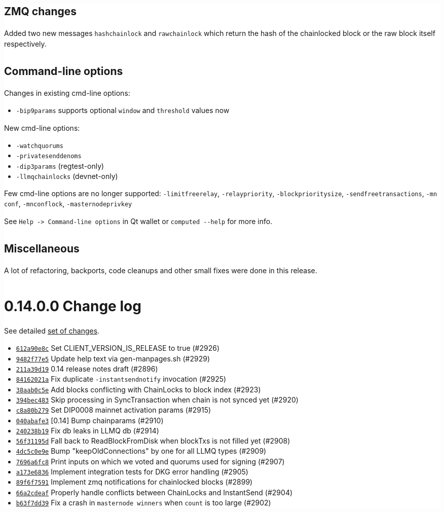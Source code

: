 ZMQ changes
-----------
Added two new messages `hashchainlock` and `rawchainlock` which return the hash of the chainlocked block
or the raw block itself respectively.

Command-line options
--------------------

Changes in existing cmd-line options:
- `-bip9params` supports optional `window` and `threshold` values now

New cmd-line options:
- `-watchquorums`
- `-privatesenddenoms`
- `-dip3params` (regtest-only)
- `-llmqchainlocks` (devnet-only)

Few cmd-line options are no longer supported: `-limitfreerelay`, `-relaypriority`, `-blockprioritysize`,
`-sendfreetransactions`, `-mnconf`, `-mnconflock`, `-masternodeprivkey`

See `Help -> Command-line options` in Qt wallet or `computed --help` for more info.

Miscellaneous
-------------

A lot of refactoring, backports, code cleanups and other small fixes were done in this release.

 0.14.0.0 Change log
===================

See detailed [set of changes](https://github.com/computepay/compute/compare/v0.13.3.0...computepay:v0.14.0.0).

- [`612a90e8c`](https://github.com/computepay/compute/commit/612a90e8c) Set CLIENT_VERSION_IS_RELEASE to true (#2926)
- [`9482f77e5`](https://github.com/computepay/compute/commit/9482f77e5) Update help text via gen-manpages.sh (#2929)
- [`211a39d19`](https://github.com/computepay/compute/commit/211a39d19) 0.14 release notes draft (#2896)
- [`84162021a`](https://github.com/computepay/compute/commit/84162021a) Fix duplicate `-instantsendnotify` invocation (#2925)
- [`38aab0c5e`](https://github.com/computepay/compute/commit/38aab0c5e) Add blocks conflicting with ChainLocks to block index (#2923)
- [`394bec483`](https://github.com/computepay/compute/commit/394bec483) Skip processing in SyncTransaction when chain is not synced yet (#2920)
- [`c8a80b279`](https://github.com/computepay/compute/commit/c8a80b279) Set DIP0008 mainnet activation params (#2915)
- [`040abafe3`](https://github.com/computepay/compute/commit/040abafe3) [0.14] Bump chainparams (#2910)
- [`240238b19`](https://github.com/computepay/compute/commit/240238b19) Fix db leaks in LLMQ db (#2914)
- [`56f31195d`](https://github.com/computepay/compute/commit/56f31195d) Fall back to ReadBlockFromDisk when blockTxs is not filled yet (#2908)
- [`4dc5c0e9e`](https://github.com/computepay/compute/commit/4dc5c0e9e) Bump "keepOldConnections" by one for all LLMQ types (#2909)
- [`7696a6fc8`](https://github.com/computepay/compute/commit/7696a6fc8) Print inputs on which we voted and quorums used for signing (#2907)
- [`a173e6836`](https://github.com/computepay/compute/commit/a173e6836) Implement integration tests for DKG error handling (#2905)
- [`89f6f7591`](https://github.com/computepay/compute/commit/89f6f7591) Implement zmq notifications for chainlocked blocks (#2899)
- [`66a2cdeaf`](https://github.com/computepay/compute/commit/66a2cdeaf) Properly handle conflicts between ChainLocks and InstantSend (#2904)
- [`b63f7dd39`](https://github.com/computepay/compute/commit/b63f7dd39) Fix a crash in `masternode winners` when `count` is too large (#2902)